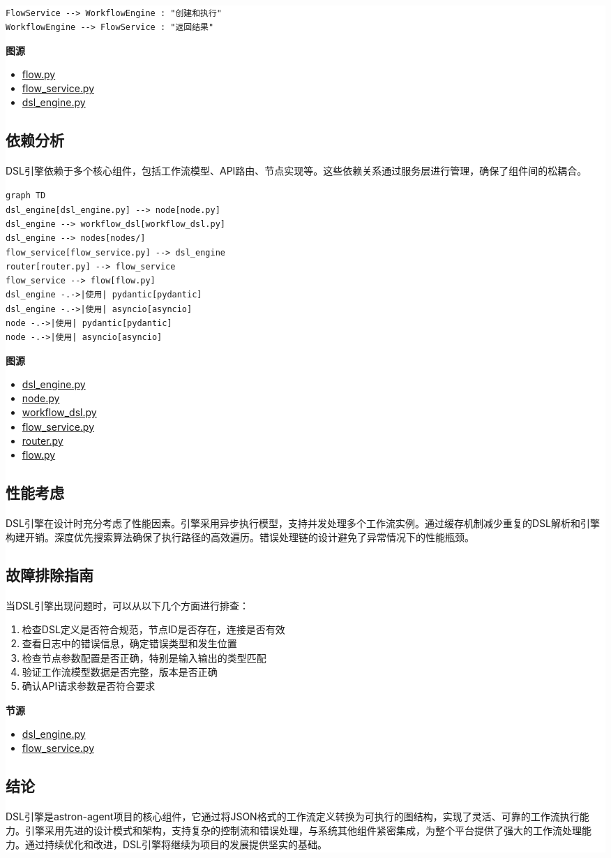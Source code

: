 ```mermaid
FlowService --> WorkflowEngine : "创建和执行"
WorkflowEngine --> FlowService : "返回结果"
```

**图源**
- [flow.py](file://core/workflow/domain/models/flow.py#L0-L53)
- [flow_service.py](file://core/workflow/service/flow_service.py#L0-L427)
- [dsl_engine.py](file://core/workflow/engine/dsl_engine.py#L0-L2379)

## 依赖分析
DSL引擎依赖于多个核心组件，包括工作流模型、API路由、节点实现等。这些依赖关系通过服务层进行管理，确保了组件间的松耦合。

```mermaid
graph TD
dsl_engine[dsl_engine.py] --> node[node.py]
dsl_engine --> workflow_dsl[workflow_dsl.py]
dsl_engine --> nodes[nodes/]
flow_service[flow_service.py] --> dsl_engine
router[router.py] --> flow_service
flow_service --> flow[flow.py]
dsl_engine -.->|使用| pydantic[pydantic]
dsl_engine -.->|使用| asyncio[asyncio]
node -.->|使用| pydantic[pydantic]
node -.->|使用| asyncio[asyncio]
```

**图源**
- [dsl_engine.py](file://core/workflow/engine/dsl_engine.py#L0-L2379)
- [node.py](file://core/workflow/engine/node.py#L0-L960)
- [workflow_dsl.py](file://core/workflow/engine/entities/workflow_dsl.py#L0-L162)
- [flow_service.py](file://core/workflow/service/flow_service.py#L0-L427)
- [router.py](file://core/workflow/api/v1/router.py#L0-L42)
- [flow.py](file://core/workflow/domain/models/flow.py#L0-L53)

## 性能考虑
DSL引擎在设计时充分考虑了性能因素。引擎采用异步执行模型，支持并发处理多个工作流实例。通过缓存机制减少重复的DSL解析和引擎构建开销。深度优先搜索算法确保了执行路径的高效遍历。错误处理链的设计避免了异常情况下的性能瓶颈。

## 故障排除指南
当DSL引擎出现问题时，可以从以下几个方面进行排查：
1. 检查DSL定义是否符合规范，节点ID是否存在，连接是否有效
2. 查看日志中的错误信息，确定错误类型和发生位置
3. 检查节点参数配置是否正确，特别是输入输出的类型匹配
4. 验证工作流模型数据是否完整，版本是否正确
5. 确认API请求参数是否符合要求

**节源**
- [dsl_engine.py](file://core/workflow/engine/dsl_engine.py#L0-L2379)
- [flow_service.py](file://core/workflow/service/flow_service.py#L0-L427)

## 结论
DSL引擎是astron-agent项目的核心组件，它通过将JSON格式的工作流定义转换为可执行的图结构，实现了灵活、可靠的工作流执行能力。引擎采用先进的设计模式和架构，支持复杂的控制流和错误处理，与系统其他组件紧密集成，为整个平台提供了强大的工作流处理能力。通过持续优化和改进，DSL引擎将继续为项目的发展提供坚实的基础。